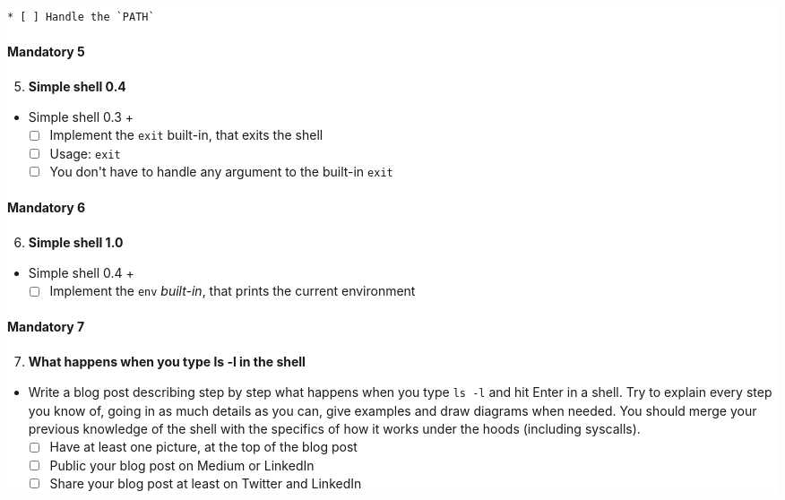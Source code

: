 	* [ ] Handle the `PATH`
#### Mandatory 5 ####
5. **Simple shell 0.4**
* Simple shell 0.3 +
	* [ ] Implement the `exit` built-in, that exits the shell
	* [ ] Usage: `exit`
	* [ ] You don't have to handle any argument to the built-in `exit`
#### Mandatory 6 ####
6. **Simple shell 1.0**
* Simple shell 0.4 +
	* [ ] Implement the `env` *built-in*, that prints the current environment
#### Mandatory 7 ####
7. **What happens when you type ls -l in the shell**
* Write a blog post describing step by step what happens when you type `ls -l` and hit Enter in a shell. Try to explain every step you know of, going in as much details as you can, give examples and draw diagrams when needed. You should merge your previous knowledge of the shell with the specifics of how it works under the hoods (including syscalls).
	* [ ] Have at least one picture, at the top of the blog post
	* [ ] Public your blog post on Medium or LinkedIn
	* [ ] Share your blog post at least on Twitter and LinkedIn
